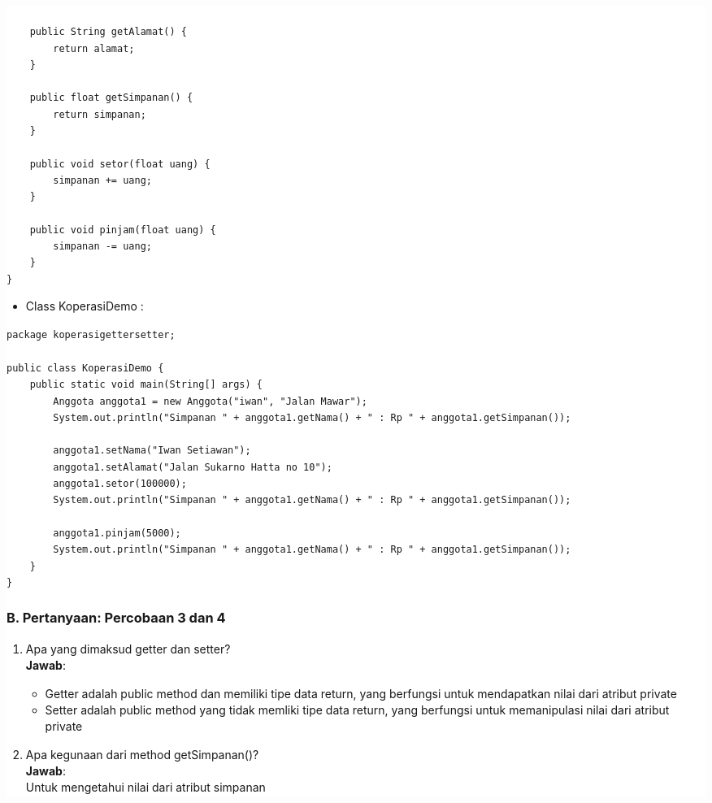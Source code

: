 ```

    public String getAlamat() {
        return alamat;
    }

    public float getSimpanan() {
        return simpanan;
    }

    public void setor(float uang) {
        simpanan += uang;
    }

    public void pinjam(float uang) {
        simpanan -= uang;
    }
}
```

- Class KoperasiDemo :

```
package koperasigettersetter;

public class KoperasiDemo {
    public static void main(String[] args) {
        Anggota anggota1 = new Anggota("iwan", "Jalan Mawar");
        System.out.println("Simpanan " + anggota1.getNama() + " : Rp " + anggota1.getSimpanan());

        anggota1.setNama("Iwan Setiawan");
        anggota1.setAlamat("Jalan Sukarno Hatta no 10");
        anggota1.setor(100000);
        System.out.println("Simpanan " + anggota1.getNama() + " : Rp " + anggota1.getSimpanan());

        anggota1.pinjam(5000);
        System.out.println("Simpanan " + anggota1.getNama() + " : Rp " + anggota1.getSimpanan());
    }
}
```

### B. Pertanyaan: Percobaan 3 dan 4
1. Apa yang dimaksud getter dan setter?<br>
**Jawab**: 
    - Getter adalah public method dan memiliki tipe data return, yang berfungsi untuk mendapatkan nilai dari atribut private
    - Setter adalah public method yang tidak memliki tipe data return,
yang berfungsi untuk memanipulasi nilai dari atribut private

2. Apa kegunaan dari method getSimpanan()?<br>
**Jawab**:
<br> Untuk mengetahui nilai dari atribut simpanan

